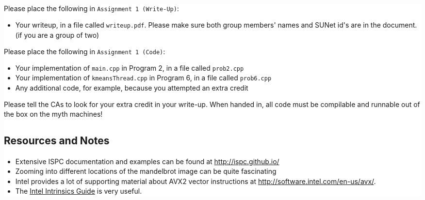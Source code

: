 Please place the following in `Assignment 1 (Write-Up)`:
* Your writeup, in a file called `writeup.pdf`. Please make sure both group members' names and SUNet id's are in the document. (if you are a group of two)

Please place the following in `Assignment 1 (Code)`:
* Your implementation of `main.cpp` in Program 2, in a file called `prob2.cpp`
* Your implementation of `kmeansThread.cpp` in Program 6, in a file called `prob6.cpp`
* Any additional code, for example, because you attempted an extra credit

Please tell the CAs to look for your extra credit in your write-up. When handed in, all code must be compilable and runnable out of the box on the myth machines!

## Resources and Notes ##

-  Extensive ISPC documentation and examples can be found at
  <http://ispc.github.io/>
-  Zooming into different locations of the mandelbrot image can be quite
  fascinating
-  Intel provides a lot of supporting material about AVX2 vector instructions at
  <http://software.intel.com/en-us/avx/>.  
-  The [Intel Intrinsics Guide](https://software.intel.com/sites/landingpage/IntrinsicsGuide/) is very useful.
